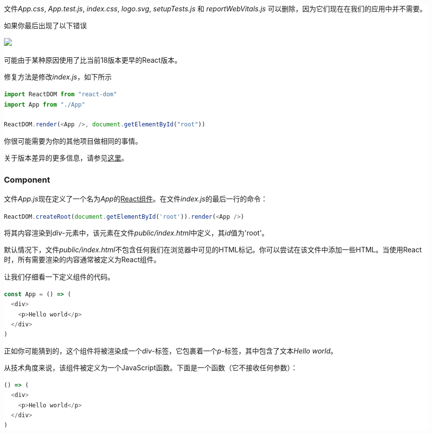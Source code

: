 
 文件<i>App.css</i>, <i>App.test.js</i>, <i>index.css</i>, <i>logo.svg</i>, <i>setupTests.js</i> 和 <i>reportWebVitals.js</i> 可以删除，因为它们现在在我们的应用中并不需要。


 如果你最后出现了以下错误

![](../../images/1/r18-error.png)


可能由于某种原因使用了比当前18版本更早的React版本。


修复方法是修改<i>index.js</i>，如下所示

```js
import ReactDOM from "react-dom"
import App from "./App"

ReactDOM.render(<App />, document.getElementById("root"))
```


 你很可能需要为你的其他项目做相同的事情。


 关于版本差异的更多信息，请参见[这里](/en/part1/a_more_complex_state_debugging_react_apps/#a-note-on-react-version)。

### Component


 文件<i>App.js</i>现在定义了一个名为<i>App</i>的[React组件](https://reactjs.org/docs/components-and-props.html)。在文件<i>index.js</i>的最后一行的命令：

```js
ReactDOM.createRoot(document.getElementById('root')).render(<App />)
```


 将其内容渲染到<i>div</i>-元素中，该元素在文件<i>public/index.html</i>中定义，其<i>id</i>值为'root'。


 默认情况下，文件<i>public/index.html</i>不包含任何我们在浏览器中可见的HTML标记。你可以尝试在该文件中添加一些HTML。当使用React时，所有需要渲染的内容通常被定义为React组件。


 让我们仔细看一下定义组件的代码。

```js
const App = () => (
  <div>
    <p>Hello world</p>
  </div>
)
```


 正如你可能猜到的，这个组件将被渲染成一个<i>div</i>-标签，它包裹着一个<i>p</i>-标签，其中包含了文本<i>Hello world</i>。


从技术角度来说，该组件被定义为一个JavaScript函数。下面是一个函数（它不接收任何参数）：

```js
() => (
  <div>
    <p>Hello world</p>
  </div>
)
```
